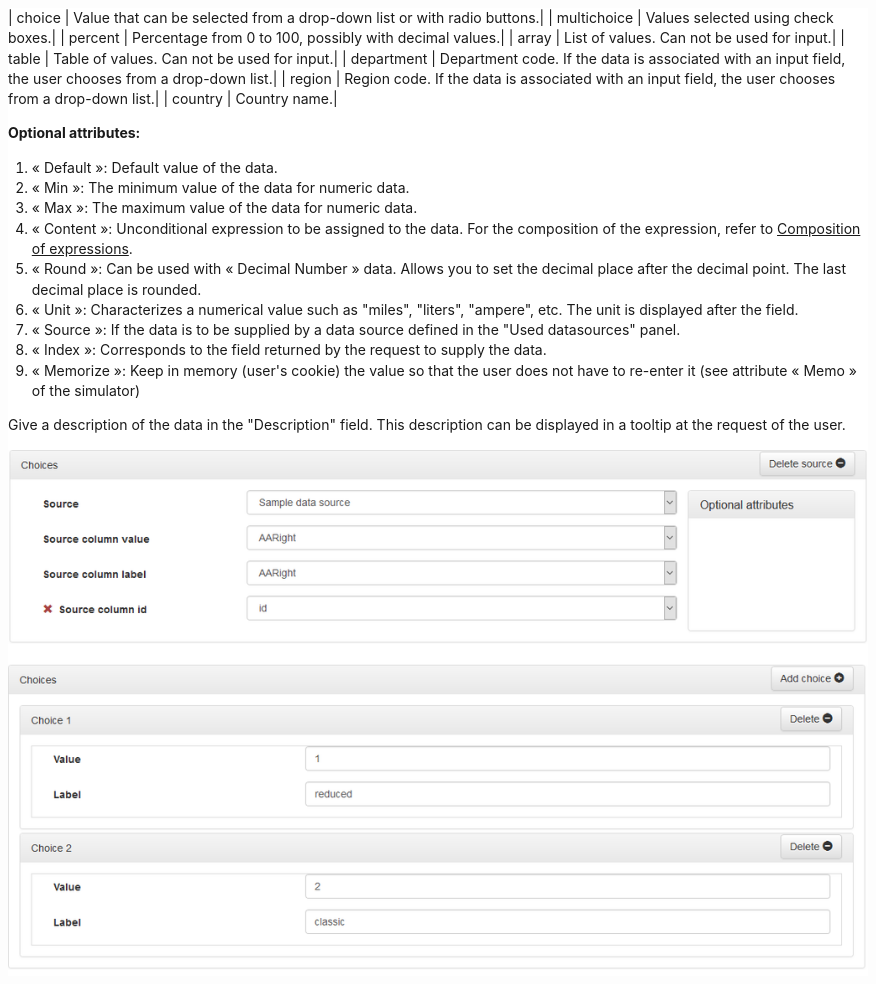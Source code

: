 | choice      | Value that can be selected from a drop-down list or with radio buttons.|
| multichoice | Values ​​selected using check boxes.|
| percent     | Percentage from 0 to 100, possibly with decimal values.​​|
| array       | List of values. Can not be used for input.|
| table       | Table of values. Can not be used for input.|
| department  | Department code. If the data is associated with an input field, the user chooses from a drop-down list.|
| region      | Region code. If the data is associated with an input field, the user chooses from a drop-down list.|
| country     | Country name.|


**Optional attributes:**

1. « Default »: Default value of the data.
2. « Min »: The minimum value of the data for numeric data.
3. « Max »: The maximum value of the data for numeric data.
4. « Content »: Unconditional expression to be assigned to the data. For the composition of the expression, refer to [Composition of expressions](expression-builder.html).
5. « Round »: Can be used with « Decimal Number » data. Allows you to set the decimal place after the decimal point. The last decimal place is rounded.
6. « Unit »: Characterizes a numerical value such as "miles", "liters", "ampere", etc. The unit is displayed after the field.
7. « Source »: If the data is to be supplied by a data source defined in the "Used datasources" panel.
8. « Index »: Corresponds to the field returned by the request to supply the data.
9. « Memorize »: Keep in memory (user's cookie) the value so that the user does not have to re-enter it (see attribute « Memo » of the simulator)

Give a description of the data in the "Description" field. This description can be displayed in a tooltip at the request of the user.

![](../images/en/simulators-management-data-source-add.png)

![](../images/en/simulators-management-data-choice-add.png)
